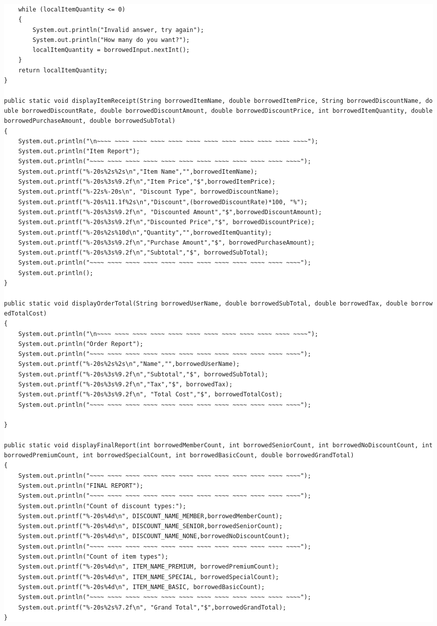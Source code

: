		while (localItemQuantity <= 0)
		{
			System.out.println("Invalid answer, try again");
			System.out.println("How many do you want?");
			localItemQuantity = borrowedInput.nextInt();
		}
		return localItemQuantity;
	}

	public static void displayItemReceipt(String borrowedItemName, double borrowedItemPrice, String borrowedDiscountName, double borrowedDiscountRate, double borrowedDiscountAmount, double borrowedDiscountPrice, int borrowedItemQuantity, double borrowedPurchaseAmount, double borrowedSubTotal) 
	{
		System.out.println("\n~~~~ ~~~~ ~~~~ ~~~~ ~~~~ ~~~~ ~~~~ ~~~~ ~~~~ ~~~~ ~~~~ ~~~~");
		System.out.println("Item Report");
		System.out.println("~~~~ ~~~~ ~~~~ ~~~~ ~~~~ ~~~~ ~~~~ ~~~~ ~~~~ ~~~~ ~~~~ ~~~~");
		System.out.printf("%-20s%2s%2s\n","Item Name","",borrowedItemName);
		System.out.printf("%-20s%3s%9.2f\n","Item Price","$",borrowedItemPrice);
		System.out.printf("%-22s%-20s\n", "Discount Type", borrowedDiscountName);
		System.out.printf("%-20s%11.1f%2s\n","Discount",(borrowedDiscountRate)*100, "%");
		System.out.printf("%-20s%3s%9.2f\n", "Discounted Amount","$",borrowedDiscountAmount);
		System.out.printf("%-20s%3s%9.2f\n","Discounted Price","$", borrowedDiscountPrice);
		System.out.printf("%-20s%2s%10d\n","Quantity","",borrowedItemQuantity);
		System.out.printf("%-20s%3s%9.2f\n","Purchase Amount","$", borrowedPurchaseAmount);
		System.out.printf("%-20s%3s%9.2f\n","Subtotal","$", borrowedSubTotal);
		System.out.println("~~~~ ~~~~ ~~~~ ~~~~ ~~~~ ~~~~ ~~~~ ~~~~ ~~~~ ~~~~ ~~~~ ~~~~");
		System.out.println();
	}

	public static void displayOrderTotal(String borrowedUserName, double borrowedSubTotal, double borrowedTax, double borrowedTotalCost)
	{
		System.out.println("\n~~~~ ~~~~ ~~~~ ~~~~ ~~~~ ~~~~ ~~~~ ~~~~ ~~~~ ~~~~ ~~~~ ~~~~");
		System.out.println("Order Report");
		System.out.println("~~~~ ~~~~ ~~~~ ~~~~ ~~~~ ~~~~ ~~~~ ~~~~ ~~~~ ~~~~ ~~~~ ~~~~");
		System.out.printf("%-20s%2s%2s\n","Name","",borrowedUserName);
		System.out.printf("%-20s%3s%9.2f\n","Subtotal","$", borrowedSubTotal);
		System.out.printf("%-20s%3s%9.2f\n","Tax","$", borrowedTax);
		System.out.printf("%-20s%3s%9.2f\n", "Total Cost","$", borrowedTotalCost);
		System.out.println("~~~~ ~~~~ ~~~~ ~~~~ ~~~~ ~~~~ ~~~~ ~~~~ ~~~~ ~~~~ ~~~~ ~~~~");

	}

	public static void displayFinalReport(int borrowedMemberCount, int borrowedSeniorCount, int borrowedNoDiscountCount, int borrowedPremiumCount, int borrowedSpecialCount, int borrowedBasicCount, double borrowedGrandTotal)
	{
		System.out.println("~~~~ ~~~~ ~~~~ ~~~~ ~~~~ ~~~~ ~~~~ ~~~~ ~~~~ ~~~~ ~~~~ ~~~~");
		System.out.println("FINAL REPORT");
		System.out.println("~~~~ ~~~~ ~~~~ ~~~~ ~~~~ ~~~~ ~~~~ ~~~~ ~~~~ ~~~~ ~~~~ ~~~~");
		System.out.println("Count of discount types:");
		System.out.printf("%-20s%4d\n", DISCOUNT_NAME_MEMBER,borrowedMemberCount);
		System.out.printf("%-20s%4d\n", DISCOUNT_NAME_SENIOR,borrowedSeniorCount);
		System.out.printf("%-20s%4d\n", DISCOUNT_NAME_NONE,borrowedNoDiscountCount);
		System.out.println("~~~~ ~~~~ ~~~~ ~~~~ ~~~~ ~~~~ ~~~~ ~~~~ ~~~~ ~~~~ ~~~~ ~~~~");
		System.out.println("Count of item types");
		System.out.printf("%-20s%4d\n", ITEM_NAME_PREMIUM, borrowedPremiumCount);
		System.out.printf("%-20s%4d\n", ITEM_NAME_SPECIAL, borrowedSpecialCount);
		System.out.printf("%-20s%4d\n", ITEM_NAME_BASIC, borrowedBasicCount);
		System.out.println("~~~~ ~~~~ ~~~~ ~~~~ ~~~~ ~~~~ ~~~~ ~~~~ ~~~~ ~~~~ ~~~~ ~~~~");
		System.out.printf("%-20s%2s%7.2f\n", "Grand Total","$",borrowedGrandTotal);
	}
